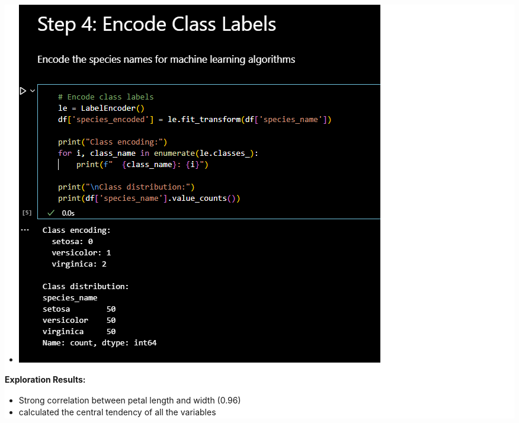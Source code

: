 - ![encoded](/All%20screenshots/image-27.png)

**Exploration Results:**
- Strong correlation between petal length and width (0.96)
- calculated the central tendency of all the variables 